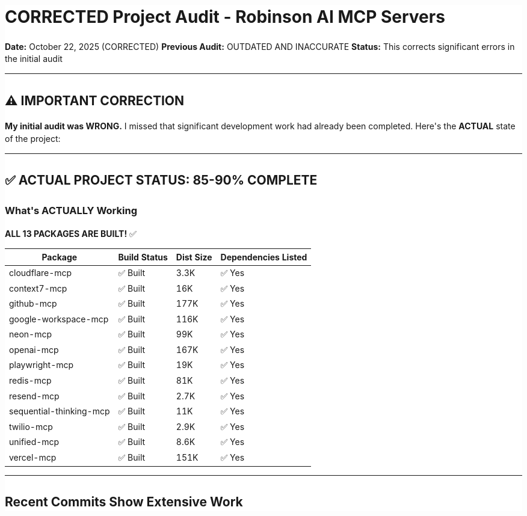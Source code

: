 # CORRECTED Project Audit - Robinson AI MCP Servers

**Date:** October 22, 2025 (CORRECTED)
**Previous Audit:** OUTDATED AND INACCURATE
**Status:** This corrects significant errors in the initial audit

---

## ⚠️ IMPORTANT CORRECTION

**My initial audit was WRONG.** I missed that significant development work had already been completed. Here's the **ACTUAL** state of the project:

---

## ✅ ACTUAL PROJECT STATUS: 85-90% COMPLETE

### What's ACTUALLY Working

**ALL 13 PACKAGES ARE BUILT!** ✅

| Package | Build Status | Dist Size | Dependencies Listed |
|---------|-------------|-----------|---------------------|
| cloudflare-mcp | ✅ Built | 3.3K | ✅ Yes |
| context7-mcp | ✅ Built | 16K | ✅ Yes |
| github-mcp | ✅ Built | 177K | ✅ Yes |
| google-workspace-mcp | ✅ Built | 116K | ✅ Yes |
| neon-mcp | ✅ Built | 99K | ✅ Yes |
| openai-mcp | ✅ Built | 167K | ✅ Yes |
| playwright-mcp | ✅ Built | 19K | ✅ Yes |
| redis-mcp | ✅ Built | 81K | ✅ Yes |
| resend-mcp | ✅ Built | 2.7K | ✅ Yes |
| sequential-thinking-mcp | ✅ Built | 11K | ✅ Yes |
| twilio-mcp | ✅ Built | 2.9K | ✅ Yes |
| unified-mcp | ✅ Built | 8.6K | ✅ Yes |
| vercel-mcp | ✅ Built | 151K | ✅ Yes |

---

## Recent Commits Show Extensive Work
